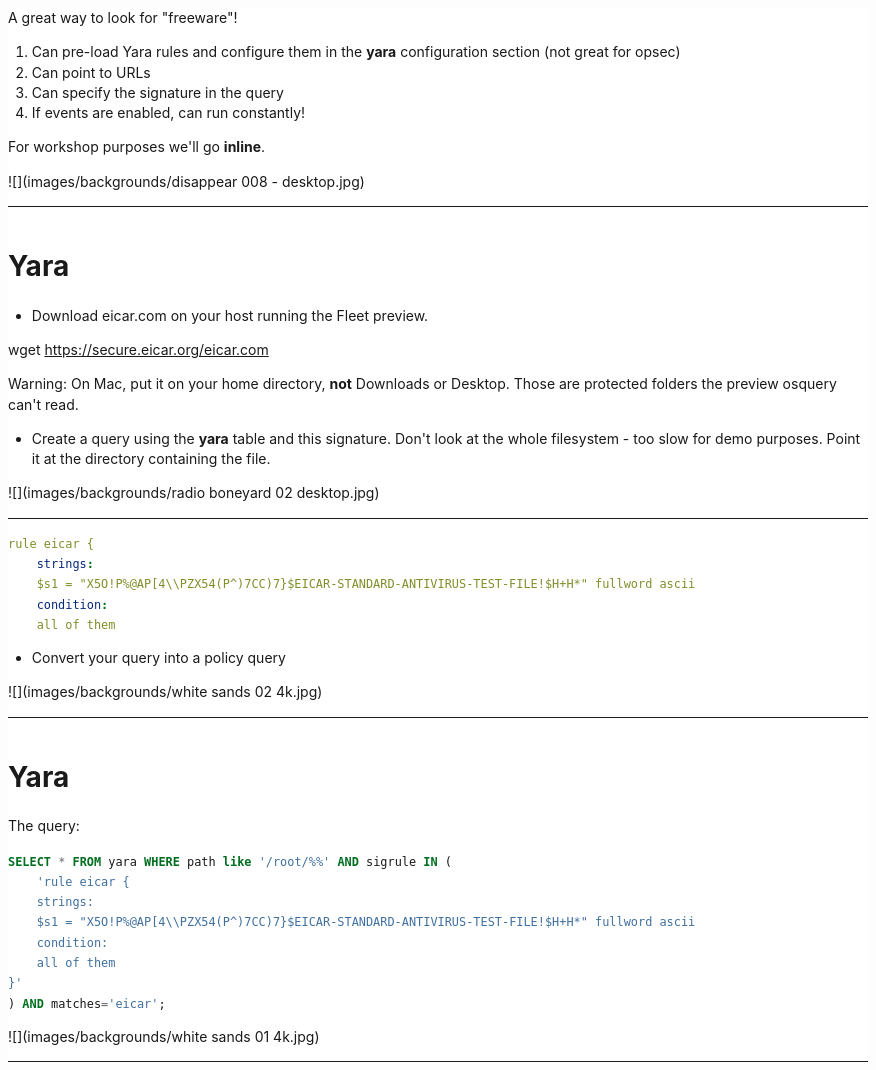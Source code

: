 A great way to look for "freeware"!

1. Can pre-load Yara rules and configure them in the **yara** configuration section (not great for opsec)
2. Can point to URLs
3. Can specify the signature in the query
4. If events are enabled, can run constantly!

For workshop purposes we'll go **inline**.

![](images/backgrounds/disappear 008 - desktop.jpg)

---
# Yara

* Download eicar.com on your host running the Fleet preview.

wget https://secure.eicar.org/eicar.com

Warning: On Mac, put it on your home directory, **not** Downloads or Desktop. Those are protected folders the preview osquery can't read.

* Create a query using the **yara** table and this signature. Don't look at the whole filesystem - too slow for demo purposes. Point it at the directory containing the file.

![](images/backgrounds/radio boneyard 02 desktop.jpg)

---

```yaml
rule eicar {
    strings:
    $s1 = "X5O!P%@AP[4\\PZX54(P^)7CC)7}$EICAR-STANDARD-ANTIVIRUS-TEST-FILE!$H+H*" fullword ascii
    condition:
    all of them
```

* Convert your query into a policy query

![](images/backgrounds/white sands 02 4k.jpg)

---
# Yara

The query:

```sql
SELECT * FROM yara WHERE path like '/root/%%' AND sigrule IN (
    'rule eicar {
    strings:
    $s1 = "X5O!P%@AP[4\\PZX54(P^)7CC)7}$EICAR-STANDARD-ANTIVIRUS-TEST-FILE!$H+H*" fullword ascii
    condition:
    all of them
}'
) AND matches='eicar';
```
![](images/backgrounds/white sands 01 4k.jpg)

---